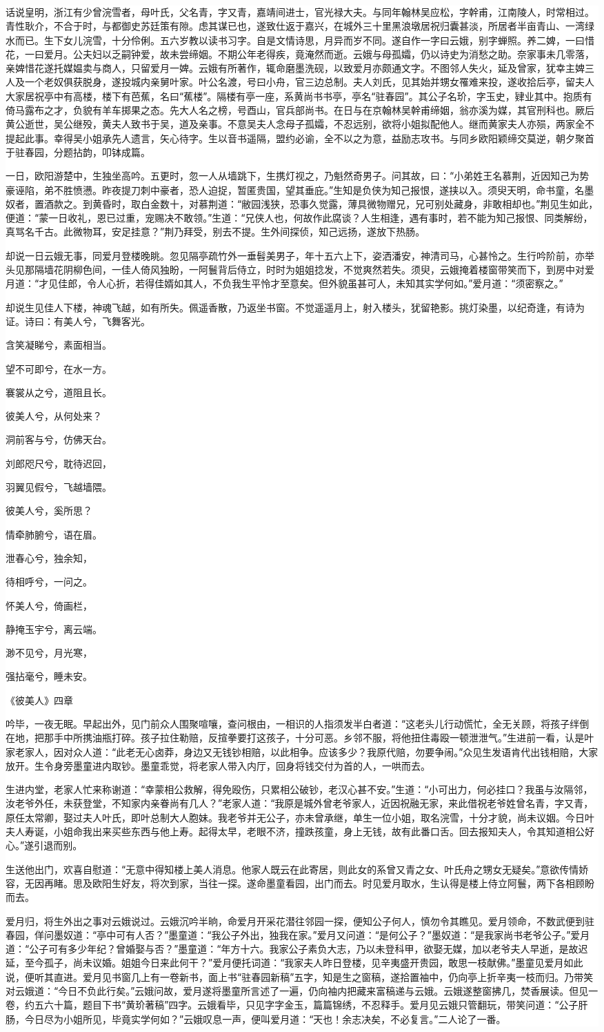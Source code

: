 话说皇明，浙江有少曾浣雪者，母叶氏，父名青，字又青，嘉靖间进士，官光禄大夫。与同年翰林吴应松，字幹甫，江南陵人，时常相过。青性耿介，不合于时，与都御史苏廷策有隙。虑其谋已也，遂致仕返于嘉兴，在城外三十里黑浪墩居祝归囊甚淡，所居者半亩青山、一湾绿水而已。生下女儿浣雪，十分伶俐。五六岁教以读书习字。自是文情诗思，月异而岁不同。遂自作一字曰云娥，别字蝉照。养二婢，一曰惜花，一曰爱月。公夫妇以乏嗣钟爱，故未尝缔姻。不期公年老得疾，竟淹然而逝。云娥与母孤孀，仍以诗史为消愁之助。奈家事未几零落，亲婢惜花遂托媒媪卖与商人，只留爱月一婢。云娥有所著作，辄命磨墨洗砚，以致爱月亦颇通文字。不图邻人失火，延及曾家，犹幸主婢三人及一个老奴俱获脱身，遂投城内亲舅叶家。叶公名渡，号曰小舟，官三边总制。夫人刘氏，见其始并甥女罹难来投，遂收拾后亭，留夫人大家居祝亭中有高楼，楼下有芭蕉，名曰“蕉楼”。隔楼有亭一座，系黄尚书书亭，亭名“驻春园”。其公子名玠，字玉史，肄业其中。抱质有倚马露布之才，负貌有羊车掷果之态。先大人名之榜，号酉山，官兵部尚书。在日与在京翰林吴幹甫缔姻，翁亦溪为媒，其官刑科也。厥后黄公逝世，吴公继殁，黄夫人致书于吴，道及亲事。不意吴夫人念母子孤孀，不忍远别，欲将小姐拟配他人。继而黄家夫人亦殒，两家全不提起此事。幸得吴小姐承先人遗言，矢心待字。生以音书遥隔，盟约必谕，全不以之为意，益励志攻书。与同乡欧阳颖缔交莫逆，朝夕聚首于驻春园，分题拈韵，叩钵成篇。  

一日，欧阳游楚中，生独坐高吟。五更时，忽一人从墙跳下，生携灯视之，乃魁然奇男子。问其故，曰：“小弟姓王名慕荆，近因知己为势豪诬陷，弟不胜愤懑。昨夜提刀刺中豪者，恐人迫捉，暂匿贵国，望其垂庇。”生知是负侠为知己报恨，遂挟以入。须臾天明，命书童，名墨奴者，置酒款之。到黄昏时，取白金数十，对慕荆道：“敝园浅狭，恐事久觉露，薄具微物赠兄，兄可别处藏身，非敢相却也。”荆见生如此，便道：“蒙一日收礼，恩已过重，宠赐决不敢领。”生道：“兄侠人也，何故作此腐谈？人生相逢，遇有事时，若不能为知己报恨、同类解纷，真骂名千古。此微物耳，安足挂意？”荆乃拜受，别去不提。生外间探侦，知己远扬，遂放下热肠。  

却说一日云娥无事，同爱月登楼晚眺。忽见隔亭疏竹外一垂髫美男子，年十五六上下，姿洒潘安，神清司马，心甚怜之。生行吟阶前，亦举头见那隔墙花阴柳色间，一佳人倚风独盼，一阿鬟背后侍立，时时为姐姐捻发，不觉爽然若失。须臾，云娥掩着楼窗带笑而下，到房中对爱月道：“才见佳郎，令人心折，若得佳婿如其人，不负我生平怜才至意矣。但外貌虽甚可人，未知其实学何如。”爱月道：“须密察之。”  

却说生见佳人下楼，神魂飞越，如有所失。佩遥香散，乃返坐书窗。不觉遥遥月上，射入楼头，犹留艳影。挑灯染墨，以纪奇逢，有诗为证。诗曰：有美人兮，飞舞客光。  

含笑凝睇兮，素面相当。  

望不可即兮，在水一方。  

褰裳从之兮，道阻且长。  

彼美人兮，从何处来？  

洞前客与兮，仿佛天台。  

刘郎咫尺兮，耽待迟回，  

羽翼见假兮，飞越墙隈。  

彼美人兮，奚所思？  

情牵肺腑兮，语在眉。  

泄春心兮，独余知，  

待相呼兮，一问之。  

怀美人兮，倚画栏，  

静掩玉宇兮，离云端。  

渺不见兮，月光寒，  

强拈毫兮，睡未安。  

《彼美人》四章  

吟毕，一夜无眠。早起出外，见门前众人围聚喧嚷，查问根由，一相识的人指须发半白者道：“这老头儿行动慌忙，全无关顾，将孩子绊倒在地，把那手中所携油瓶打碎。孩子拉住勒赔，反揎拳要打这孩子，十分可恶。乡邻不服，将他扭住毒殴一顿泄泄气。”生进前一看，认是叶家老家人，因对众人道：“此老无心卤莽，身边又无钱钞相赔，以此相争。应该多少？我原代赔，勿要争闹。”众见生发语肯代出钱相赔，大家放开。生令身旁墨童进内取钞。墨童乖觉，将老家人带入内厅，回身将钱交付为首的人，一哄而去。  

生进内堂，老家人忙来称谢道：“幸蒙相公救解，得免殴伤，只累相公破钞，老汉心甚不安。”生道：“小可出力，何必挂口？我虽与汝隔邻，汝老爷外任，未获登堂，不知家内亲眷尚有几人？”老家人道：“我原是城外曾老爷家人，近因祝融无家，来此借祝老爷姓曾名青，字又青，原任太常卿，娶过夫人叶氏，即叶总制大人胞妹。我老爷并无公子，亦未曾承继，单生一位小姐，取名浣雪，十分才貌，尚未议姻。今日叶夫人寿诞，小姐命我出来买些东西与他上寿。起得太早，老眼不济，撞跌孩童，身上无钱，故有此番口舌。回去报知夫人，令其知道相公好心。”遂引退而别。  

生送他出门，欢喜自慰道：“无意中得知楼上美人消息。他家人既云在此寄居，则此女的系曾又青之女、叶氏舟之甥女无疑矣。”意欲传情娇容，无因再睹。思及欧阳生好友，将次到家，当往一探。遂命墨童看园，出门而去。时见爱月取水，生认得是楼上侍立阿鬟，两下各相顾盼而去。  

爱月归，将生外出之事对云娥说过。云娥沉吟半晌，命爱月开采花潜往邻园一探，便知公子何人，慎勿令其瞧见。爱月领命，不数武便到驻春园，佯问墨奴道：“亭中可有人否？”墨童道：“我公子外出，独我在家。”爱月又问道：“是何公子？”墨奴道：“是我家尚书老爷公子。”爱月道：“公子可有多少年纪？曾婚娶与否？”墨童道：“年方十六。我家公子素负大志，乃以未登科甲，欲娶无媒，加以老爷夫人早逝，是故迟延，至今孤子，尚未议婚。姐姐今日来此何干？”爱月便托词道：“我家夫人昨日登楼，见辛夷盛开贵园，敢思一枝献佛。”墨童见爱月如此说，便听其直进。爱月见书窗几上有一卷新书，面上书“驻春园新稿”五字，知是生之窗稿，遂拾置袖中，仍向亭上折辛夷一枝而归。乃带笑对云娥道：“今日不负此行矣。”云娥问故，爱月遂将墨童所言述了一遍，仍向袖内把藏来富稿递与云娥。云娥遂整窗拂几，焚香展读。但见一卷，约五六十篇，题目下书“黄玠著稿”四字。云娥看毕，只见字字金玉，篇篇锦绣，不忍释手。爱月见云娥只管翻玩，带笑问道：“公子肝肠，今日尽为小姐所见，毕竟实学何如？”云娥叹息一声，便叫爱月道：“天也！余志决矣，不必复言。”二人论了一番。  
